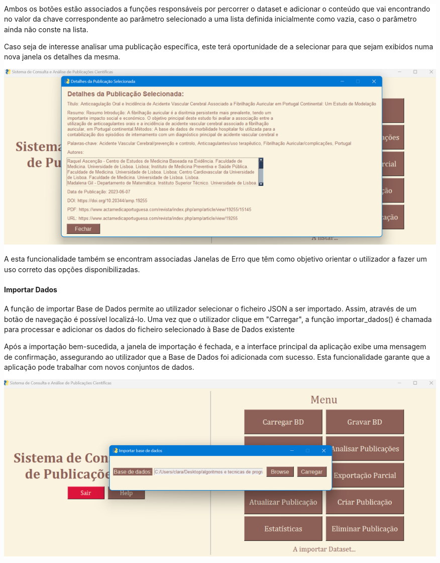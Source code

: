 
Ambos os botões estão associados a funções responsáveis por percorrer o dataset e adicionar o conteúdo que vai encontrando no valor da chave correspondente ao parâmetro selecionado a uma lista definida inicialmente como vazia, caso o parâmetro ainda não conste na lista. 

Caso seja de interesse analisar uma publicação específica, este terá oportunidade de a selecionar para que sejam exibidos numa nova janela os detalhes da mesma.

![Fig.27. Analisar Publicação](./Imagens/27.png)

A esta funcionalidade também se encontram associadas Janelas de Erro que têm como objetivo orientar o utilizador a fazer um uso correto das opções disponibilizadas.


#### Importar Dados
A função de importar Base de Dados permite ao utilizador selecionar o ficheiro JSON a ser importado. Assim, através de um botão de navegação é possível localizá-lo. Uma vez que o utilizador clique em "Carregar", a função importar_dados() é chamada para processar e adicionar os dados do ficheiro selecionado à Base de Dados existente

Após a importação bem-sucedida, a janela de importação é fechada, e a interface principal da aplicação exibe uma mensagem de confirmação, assegurando ao utilizador que a Base de Dados foi adicionada com sucesso. Esta funcionalidade garante que a aplicação pode trabalhar com novos conjuntos de dados.

![Fig.28. Importar Dados Interface gráfica](./Imagens/28.png)